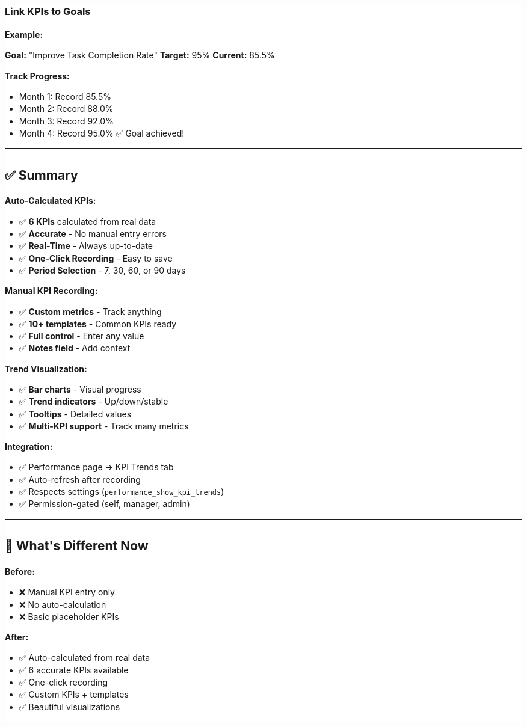 ### Link KPIs to Goals

**Example:**

**Goal:** "Improve Task Completion Rate"
**Target:** 95%
**Current:** 85.5%

**Track Progress:**
- Month 1: Record 85.5%
- Month 2: Record 88.0%
- Month 3: Record 92.0%
- Month 4: Record 95.0% ✅ Goal achieved!

---

## ✅ **Summary**

**Auto-Calculated KPIs:**
- ✅ **6 KPIs** calculated from real data
- ✅ **Accurate** - No manual entry errors
- ✅ **Real-Time** - Always up-to-date
- ✅ **One-Click Recording** - Easy to save
- ✅ **Period Selection** - 7, 30, 60, or 90 days

**Manual KPI Recording:**
- ✅ **Custom metrics** - Track anything
- ✅ **10+ templates** - Common KPIs ready
- ✅ **Full control** - Enter any value
- ✅ **Notes field** - Add context

**Trend Visualization:**
- ✅ **Bar charts** - Visual progress
- ✅ **Trend indicators** - Up/down/stable
- ✅ **Tooltips** - Detailed values
- ✅ **Multi-KPI support** - Track many metrics

**Integration:**
- ✅ Performance page → KPI Trends tab
- ✅ Auto-refresh after recording
- ✅ Respects settings (`performance_show_kpi_trends`)
- ✅ Permission-gated (self, manager, admin)

---

## 🎉 **What's Different Now**

**Before:**
- ❌ Manual KPI entry only
- ❌ No auto-calculation
- ❌ Basic placeholder KPIs

**After:**
- ✅ Auto-calculated from real data
- ✅ 6 accurate KPIs available
- ✅ One-click recording
- ✅ Custom KPIs + templates
- ✅ Beautiful visualizations

---